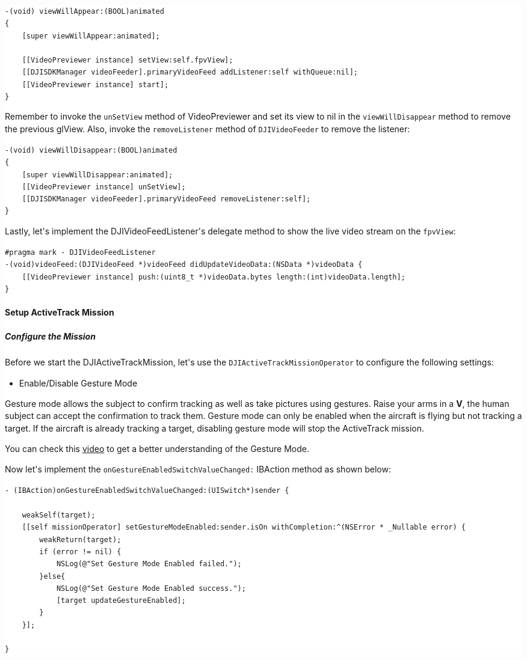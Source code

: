 ~~~objc
-(void) viewWillAppear:(BOOL)animated
{
    [super viewWillAppear:animated];

    [[VideoPreviewer instance] setView:self.fpvView];
    [[DJISDKManager videoFeeder].primaryVideoFeed addListener:self withQueue:nil];
    [[VideoPreviewer instance] start];
}
~~~

Remember to invoke the `unSetView` method of VideoPreviewer and set its view to nil in the `viewWillDisappear` method to remove the previous glView. Also, invoke the `removeListener` method of `DJIVideoFeeder` to remove the listener:

~~~objc
-(void) viewWillDisappear:(BOOL)animated
{
    [super viewWillDisappear:animated];
    [[VideoPreviewer instance] unSetView];
    [[DJISDKManager videoFeeder].primaryVideoFeed removeListener:self];
}
~~~

Lastly, let's implement the DJIVideoFeedListener's delegate method to show the live video stream on the `fpvView`:

~~~objc
#pragma mark - DJIVideoFeedListener
-(void)videoFeed:(DJIVideoFeed *)videoFeed didUpdateVideoData:(NSData *)videoData {
    [[VideoPreviewer instance] push:(uint8_t *)videoData.bytes length:(int)videoData.length];
}
~~~

#### Setup ActiveTrack Mission

##### Configure the Mission

Before we start the DJIActiveTrackMission, let's use the `DJIActiveTrackMissionOperator` to configure the following settings:

- Enable/Disable Gesture Mode

Gesture mode allows the subject to confirm tracking as well as take pictures using gestures. Raise your arms in a **V**, the human subject can accept the confirmation to track them. Gesture mode can only be enabled when the aircraft is flying but not tracking a target. If the aircraft is already tracking a target, disabling gesture mode will stop the ActiveTrack mission.

You can check this [video](https://www.djivideos.com/watch/b45aa08d-0bd3-46df-a89e-e36f94dffbe9) to get a better understanding of the Gesture Mode.

Now let's implement the `onGestureEnabledSwitchValueChanged:` IBAction method as shown below:

~~~objc
- (IBAction)onGestureEnabledSwitchValueChanged:(UISwitch*)sender {
  
    weakSelf(target);
    [[self missionOperator] setGestureModeEnabled:sender.isOn withCompletion:^(NSError * _Nullable error) {
        weakReturn(target);
        if (error != nil) {
            NSLog(@"Set Gesture Mode Enabled failed.");
        }else{
            NSLog(@"Set Gesture Mode Enabled success.");
            [target updateGestureEnabled];
        }
    }];
    
}

~~~